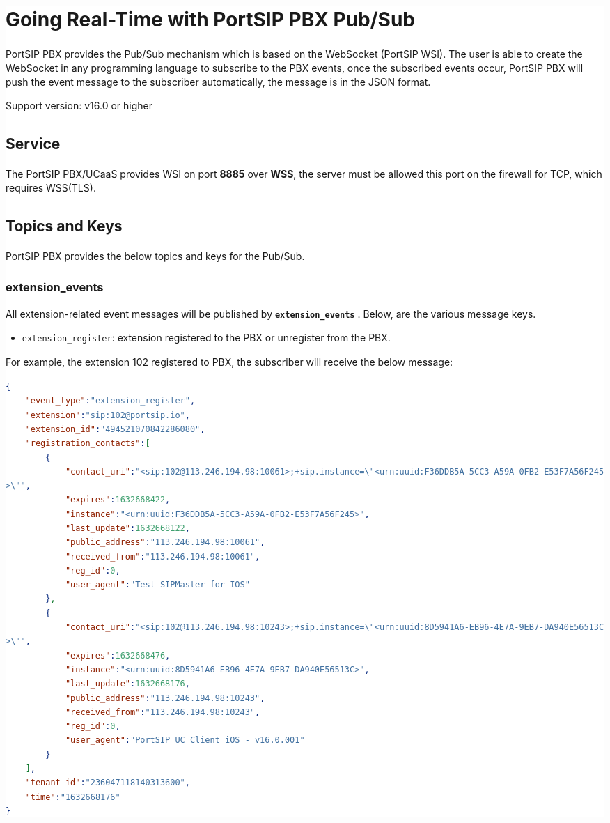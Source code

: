 # Going Real-Time with PortSIP PBX Pub/Sub

PortSIP PBX provides the Pub/Sub mechanism which is based on the WebSocket (PortSIP WSI). The user is able to create the WebSocket in any programming language to subscribe to the PBX events, once the subscribed events occur, PortSIP PBX will push the event message to the subscriber automatically, the message is in the JSON format.

Support version: v16.0 or higher

## Service

The PortSIP PBX/UCaaS provides WSI on port **8885** over **WSS**, the server must be allowed this port on the firewall for TCP, which requires WSS(TLS).

## **Topics and Keys**

PortSIP PBX provides the below topics and keys for the Pub/Sub.

### extension\_events

All extension-related event messages will be published by **`extension_events`** . Below, are the various message keys.

* `extension_register`: extension registered to the PBX or unregister from the PBX.

For example, the extension 102 registered to PBX, the subscriber will receive the below message:

```json
{
    "event_type":"extension_register",
    "extension":"sip:102@portsip.io",
    "extension_id":"494521070842286080",
    "registration_contacts":[
        {
            "contact_uri":"<sip:102@113.246.194.98:10061>;+sip.instance=\"<urn:uuid:F36DDB5A-5CC3-A59A-0FB2-E53F7A56F245>\"",
            "expires":1632668422,
            "instance":"<urn:uuid:F36DDB5A-5CC3-A59A-0FB2-E53F7A56F245>",
            "last_update":1632668122,
            "public_address":"113.246.194.98:10061",
            "received_from":"113.246.194.98:10061",
            "reg_id":0,
            "user_agent":"Test SIPMaster for IOS"
        },
        {
            "contact_uri":"<sip:102@113.246.194.98:10243>;+sip.instance=\"<urn:uuid:8D5941A6-EB96-4E7A-9EB7-DA940E56513C>\"",
            "expires":1632668476,
            "instance":"<urn:uuid:8D5941A6-EB96-4E7A-9EB7-DA940E56513C>",
            "last_update":1632668176,
            "public_address":"113.246.194.98:10243",
            "received_from":"113.246.194.98:10243",
            "reg_id":0,
            "user_agent":"PortSIP UC Client iOS - v16.0.001"
        }
    ],
    "tenant_id":"236047118140313600",
    "time":"1632668176"
}
```
